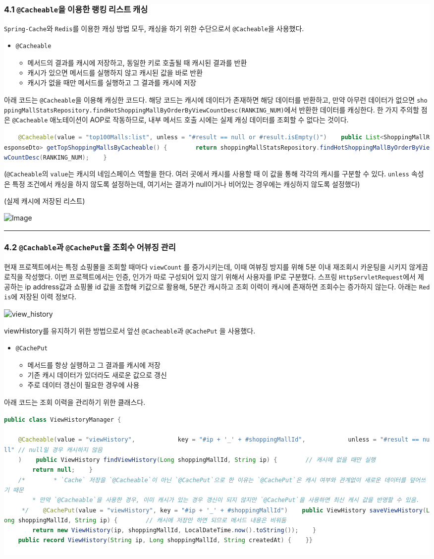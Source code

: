 ### 4.1 `@Cacheable`을 이용한 랭킹 리스트 캐싱  
  
`Spring-Cache`와 `Redis`를 이용한 캐싱 방법 모두, 캐싱을 하기 위한 수단으로서 `@Cacheable`을 사용했다.  
  
* `@Cacheable`  
  
  * 메서드의 결과를 캐시에 저장하고, 동일한 키로 호출될 때 캐시된 결과를 반환  
  * 캐시가 있으면 메서드를 실행하지 않고 캐시된 값을 바로 반환  
  * 캐시가 없을 때만 메서드를 실행하고 그 결과를 캐시에 저장  
  
아래 코드는 `@Cacheable`을 이용해 캐싱한 코드다. 해당 코드는 캐시에 데이터가 존재하면 해당 데이터를 반환하고, 만약 아무런 데이터가 없으면 `shoppingMallStatsRepository.findHotShoppingMallByOrderByViewCountDesc(RANKING_NUM)`에서 반환한 데이터를 캐싱한다. 한 가지 주의할 점은 `@Cacheable` 애노테이션이 AOP로 작동하므로, 내부 메서드 호출 시에는 실제 캐싱 데이터를 조회할 수 없다는 것이다.  
  
```java  
    @Cacheable(value = "top100Malls:list", unless = "#result == null or #result.isEmpty()")    public List<ShoppingMallResponseDto> getTopShoppingMallsByCacheable() {        return shoppingMallStatsRepository.findHotShoppingMallByOrderByViewCountDesc(RANKING_NUM);    }  
```  
  
(`@Cacheable`의 `value`는 캐시의 네임스페이스 역할을 한다. 여러 곳에서 캐시를 사용할 때 이 값을 통해 각각의 캐시를 구분할 수 있다. `unless` 속성은 특정 조건에서 캐싱을 하지 않도록 설정하는데, 여기서는 결과가 null이거나 비어있는 경우에는 캐싱하지 않도록 설정했다)  
  
(실제 캐시에 저장된 리스트)  
  
<img width="900" alt="Image" src="https://github.com/user-attachments/assets/5fd33183-d3cd-48aa-a7fd-56bd07fe6f2d" />  
  
---  
  
### 4.2 `@Cachable`과 `@CachePut`을 조회수 어뷰징 관리  
  
현재 프로젝트에서는 특정 쇼핑몰을 조회할 때마다 `viewCount` 를 증가시키는데, 이때 여뷰징 방지를 위해 5분 이내 재조회시 카운팅을 시키지 않게끔 로직을 작성했다. 이번 프로젝트에서는 인증, 인가가 따로 구성되어 있지 않기 위해서 사용자를 IP로 구분했다. 스프링 `HttpServletRequest`에서 제공하는 ip address값과 쇼핑몰 id 값을 조합해 키값으로 활용해, 5분간 캐시하고 조회 이력이 캐시에 존재하면 조회수는 증가하지 않는다. 아래는 `Redis`에 저장된 이력 정보다.  
  
<img width="1000" alt="view_history" src="https://github.com/user-attachments/assets/5dd9c6d7-1b72-4a5b-ab3f-ca3aa37d8074" />  
  
viewHistory를 유지하기 위한 방법으로서 앞선 `@Cacheable`과 `@CachePut` 을 사용했다.  
  
* `@CachePut`  
  
  * 메서드를 항상 실행하고 그 결과를 캐시에 저장  
  * 기존 캐시 데이터가 있더라도 새로운 값으로 갱신  
  * 주로 데이터 갱신이 필요한 경우에 사용  
  
아래 코드는 조회 이력을 관리하기 위한 클래스다.  
  
```java  
public class ViewHistoryManager {  
  
    @Cacheable(value = "viewHistory",            key = "#ip + '_' + #shoppingMallId",            unless = "#result == null" // null일 경우 캐시하지 않음  
    )    public ViewHistory findViewHistory(Long shoppingMallId, String ip) {        // 캐시에 없을 때만 실행  
        return null;    }  
    /*        * `Cache` 저장을 `@Cacheable`이 아닌 `@CachePut`으로 한 이유는 `@CachePut`은 캐시 여부와 관계없이 새로운 데이터를 덮어쓰기 때문  
        * 만약 `@Cacheable`을 사용한 경우, 이미 캐시가 있는 경우 갱신이 되지 않지만 `@CachePut`을 사용하면 최신 캐시 값을 반영할 수 있음.  
     */    @CachePut(value = "viewHistory", key = "#ip + '_' + #shoppingMallId")    public ViewHistory saveViewHistory(Long shoppingMallId, String ip) {        // 캐시에 저장만 하면 되므로 메서드 내용은 비워둠  
        return new ViewHistory(ip, shoppingMallId, LocalDateTime.now().toString());    }  
    public record ViewHistory(String ip, Long shoppingMallId, String createdAt) {    }}  
  
```  
  